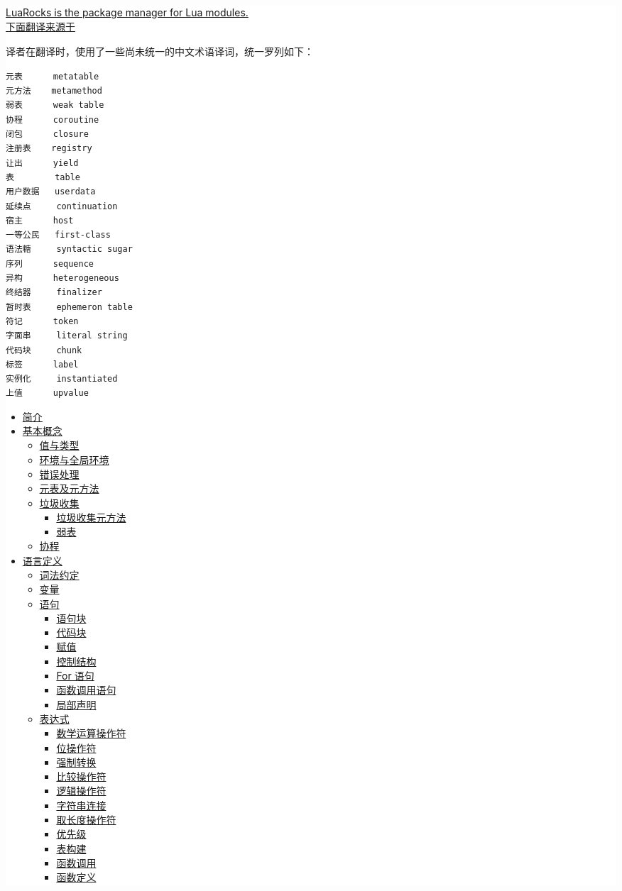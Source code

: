 
[LuaRocks is the package manager for Lua modules.](https://luarocks.org/)  
[下面翻译来源于](http://cloudwu.github.io/lua53doc/manual.html#3.3.1)  

译者在翻译时，使用了一些尚未统一的中文术语译词，统一罗列如下：  

```
元表      metatable  
元方法    metamethod  
弱表      weak table  
协程      coroutine  
闭包      closure  
注册表    registry  
让出      yield  
表        table  
用户数据   userdata  
延续点     continuation  
宿主      host  
一等公民   first-class  
语法糖     syntactic sugar  
序列      sequence  
异构      heterogeneous  
终结器     finalizer  
暂时表     ephemeron table  
符记      token  
字面串     literal string  
代码块     chunk  
标签      label  
实例化     instantiated  
上值      upvalue  
```


- [简介](#简介)
- [基本概念](#基本概念)
  - [值与类型](#值与类型)
  - [环境与全局环境](#环境与全局环境)
  - [错误处理](#错误处理)
  - [元表及元方法](#元表及元方法)
  - [垃圾收集](#垃圾收集)
    - [垃圾收集元方法](#垃圾收集元方法)
    - [弱表](#弱表)
  - [协程](#协程)
- [语言定义](#语言定义)
  - [词法约定](#词法约定)
  - [变量](#变量)
  - [语句](#语句)
    - [语句块](#语句块)
    - [代码块](#代码块)
    - [赋值](#赋值)
    - [控制结构](#控制结构)
    - [For 语句](#for-语句)
    - [函数调用语句](#函数调用语句)
    - [局部声明](#局部声明)
  - [表达式](#表达式)
    - [数学运算操作符](#数学运算操作符)
    - [位操作符](#位操作符)
    - [强制转换](#强制转换)
    - [比较操作符](#比较操作符)
    - [逻辑操作符](#逻辑操作符)
    - [字符串连接](#字符串连接)
    - [取长度操作符](#取长度操作符)
    - [优先级](#优先级)
    - [表构建](#表构建)
    - [函数调用](#函数调用)
    - [函数定义](#函数定义)